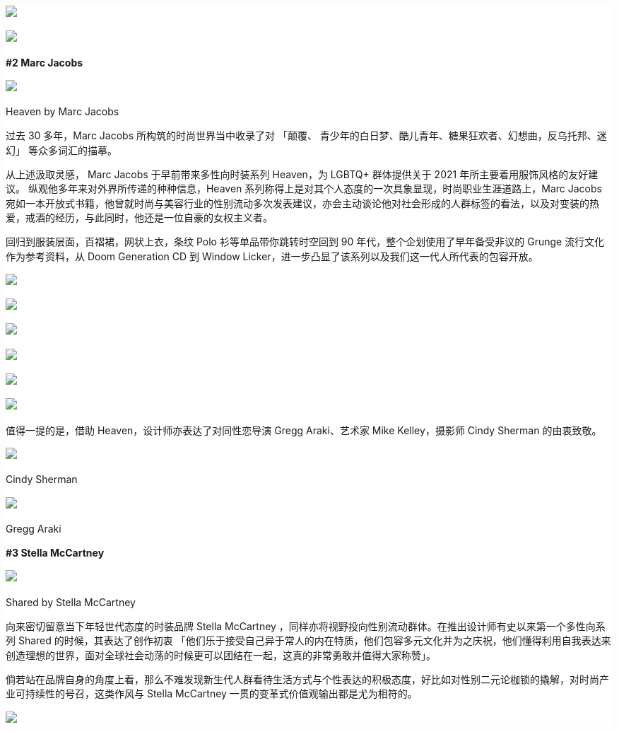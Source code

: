 ![](https://p6.itc.cn/q_70/images03/20210425/351f961e5eda4c96a40ec376e038f627.jpeg)

![](https://p8.itc.cn/q_70/images03/20210425/bf3cc5bf9e3341858ba64645d022b74b.jpeg)

**#2 Marc Jacobs**

![](https://p2.itc.cn/q_70/images03/20210425/05a95d01b57d48a6b426b3f2dcdf74a3.jpeg)

Heaven by Marc Jacobs

过去 30 多年，Marc Jacobs 所构筑的时尚世界当中收录了对 「颠覆、 青少年的白日梦、酷儿青年、糖果狂欢者、幻想曲，反乌托邦、迷幻」 等众多词汇的描摹。

从上述汲取灵感， Marc Jacobs 于早前带来多性向时装系列 Heaven，为 LGBTQ+ 群体提供关于 2021 年所主要着用服饰风格的友好建议。 纵观他多年来对外界所传递的种种信息，Heaven 系列称得上是对其个人态度的一次具象显现，时尚职业生涯道路上，Marc Jacobs 宛如一本开放式书籍，他曾就时尚与美容行业的性别流动多次发表建议，亦会主动谈论他对社会形成的人群标签的看法，以及对变装的热爱，戒酒的经历，与此同时，他还是一位自豪的女权主义者。

回归到服装层面，百褶裙，网状上衣，条纹 Polo 衫等单品带你跳转时空回到 90 年代，整个企划使用了早年备受非议的 Grunge 流行文化作为参考资料，从 Doom Generation CD 到 Window Licker，进一步凸显了该系列以及我们这一代人所代表的包容开放。

![](https://p2.itc.cn/q_70/images03/20210425/61678e111a2342aaad3b3d64069fac05.jpeg)

![](https://p1.itc.cn/q_70/images03/20210425/0e521e82dcc3477aaf5794fc849ff36d.jpeg)

![](https://p8.itc.cn/q_70/images03/20210425/6a22a047fe784471a27dd63330eaec32.jpeg)

![](https://p9.itc.cn/q_70/images03/20210425/cc48da9ecbdb4c7e8a862b51d5ca8549.jpeg)

![](https://p8.itc.cn/q_70/images03/20210425/7dfff5bd519c4c91ad1c46a80e0e8c89.jpeg)

![](https://p9.itc.cn/q_70/images03/20210425/00407f9a9874410b8391118a7419373e.jpeg)

值得一提的是，借助 Heaven，设计师亦表达了对同性恋导演 Gregg Araki、艺术家 Mike Kelley，摄影师 Cindy Sherman 的由衷致敬。

![](https://p9.itc.cn/q_70/images03/20210425/8389b41f5aa341b48f8bbc4df640f932.jpeg)

Cindy Sherman

![](https://p5.itc.cn/q_70/images03/20210425/c391e4a5164a49ab96428df93ed70976.jpeg)

Gregg Araki

**#3 Stella McCartney**

![](https://p7.itc.cn/q_70/images03/20210425/94e3c257af554aaf8f97d72c2de28c6c.jpeg)

Shared by Stella McCartney

向来密切留意当下年轻世代态度的时装品牌 Stella McCartney ，同样亦将视野投向性别流动群体。在推出设计师有史以来第一个多性向系列 Shared 的时候，其表达了创作初衷 「他们乐于接受自己异于常人的内在特质，他们包容多元文化并为之庆祝，他们懂得利用自我表达来创造理想的世界，面对全球社会动荡的时候更可以团结在一起，这真的非常勇敢并值得大家称赞」。

倘若站在品牌自身的角度上看，那么不难发现新生代人群看待生活方式与个性表达的积极态度，好比如对性别二元论枷锁的撬解，对时尚产业可持续性的号召，这类作风与 Stella McCartney 一贯的变革式价值观输出都是尤为相符的。

![](https://p3.itc.cn/q_70/images03/20210425/510254db60b9422b978c6564a43e1d21.jpeg)
